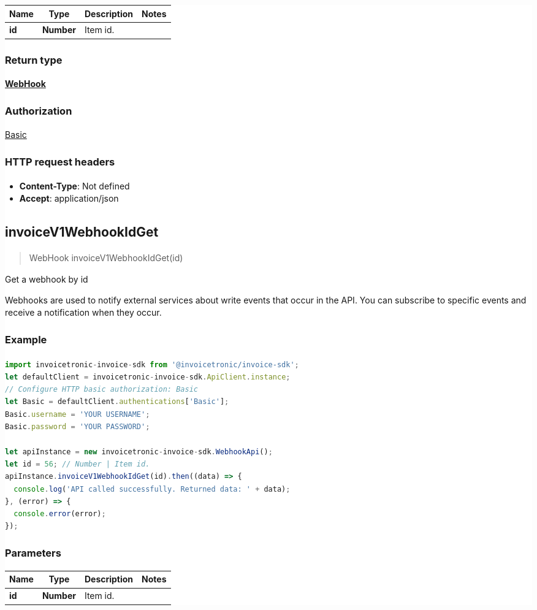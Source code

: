 Name | Type | Description  | Notes
------------- | ------------- | ------------- | -------------
 **id** | **Number**| Item id. | 

### Return type

[**WebHook**](WebHook.md)

### Authorization

[Basic](../README.md#Basic)

### HTTP request headers

- **Content-Type**: Not defined
- **Accept**: application/json


## invoiceV1WebhookIdGet

> WebHook invoiceV1WebhookIdGet(id)

Get a webhook by id

Webhooks are used to notify external services about write events that occur in the API. You can subscribe to specific events and receive a notification when they occur.

### Example

```javascript
import invoicetronic-invoice-sdk from '@invoicetronic/invoice-sdk';
let defaultClient = invoicetronic-invoice-sdk.ApiClient.instance;
// Configure HTTP basic authorization: Basic
let Basic = defaultClient.authentications['Basic'];
Basic.username = 'YOUR USERNAME';
Basic.password = 'YOUR PASSWORD';

let apiInstance = new invoicetronic-invoice-sdk.WebhookApi();
let id = 56; // Number | Item id.
apiInstance.invoiceV1WebhookIdGet(id).then((data) => {
  console.log('API called successfully. Returned data: ' + data);
}, (error) => {
  console.error(error);
});

```

### Parameters


Name | Type | Description  | Notes
------------- | ------------- | ------------- | -------------
 **id** | **Number**| Item id. | 
